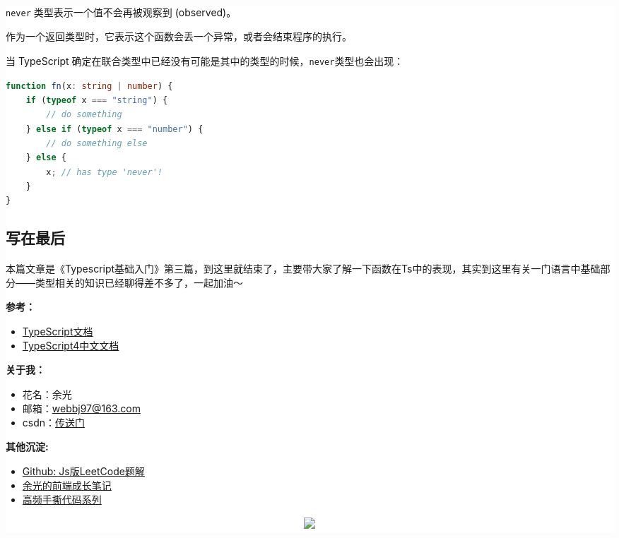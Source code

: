 `never` 类型表示一个值不会再被观察到 (observed)。

作为一个返回类型时，它表示这个函数会丢一个异常，或者会结束程序的执行。

当 TypeScript 确定在联合类型中已经没有可能是其中的类型的时候，`never`类型也会出现：

```ts
function fn(x: string | number) {
    if (typeof x === "string") {
        // do something
    } else if (typeof x === "number") {
        // do something else
    } else {
        x; // has type 'never'!
    }
}
```

## 写在最后

本篇文章是《Typescript基础入门》第三篇，到这里就结束了，主要带大家了解一下函数在Ts中的表现，其实到这里有关一门语言中基础部分——类型相关的知识已经聊得差不多了，一起加油～

**参考：**

* [TypeScript文档](https://www.typescriptlang.org/docs/handbook/2/functions.html)
* [TypeScript4中文文档](https://mqyqingfeng.github.io/learn-typescript/handbook/MoreOnFunctions.html#%E5%87%BD%E6%95%B0-more-on-functions)

**关于我：**

* 花名：余光
* 邮箱：webbj97@163.com
* csdn：[传送门](https://blog.csdn.net/jbj6568839z)

**其他沉淀:**

* [Github: Js版LeetCode题解](https://webbj97.github.io/leetCode-Js/)
* [余光的前端成长笔记](https://github.com/webbj97/summary)
* [高频手撕代码系列](https://github.com/webbj97/fe-questions) 

<p align=center>
	<img src="https://hlgcdn.oss-cn-hangzhou.aliyuncs.com/hlg-ui/1607504321645897/yuguang-vue-bottom.gif" width="100%"/>
</p>